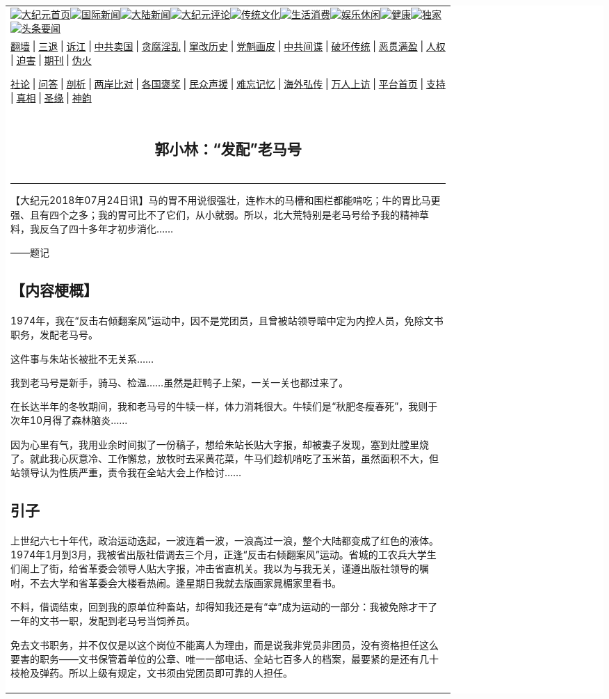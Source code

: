 <a name="1" id="1" target="_blank"></a><span id="1"></span>
<table align=center border="0"><tr><td colspan="2" VALIGN=TOP><a href="https://github.com/19920513/djy/blob/master/gb/nf1351518.md#1"><img src="https://raw.githubusercontent.com/19920513/www/master/t/djy/1.jpg" title="大纪元首页" alt="大纪元首页"></a><a href="https://github.com/19920513/djy/blob/master/gb/n24hr.md#1"><img src="https://raw.githubusercontent.com/19920513/www/master/t/djy/3.jpg" title="国际新闻" alt="国际新闻"></a><a href="https://github.com/19920513/djy/blob/master/gb/nsc413.md#1"><img src="https://raw.githubusercontent.com/19920513/www/master/t/djy/4.jpg" title="大陆新闻" alt="大陆新闻"></a><a href="https://github.com/19920513/djy/blob/master/gb/news392.md#1"><img src="https://raw.githubusercontent.com/19920513/www/master/t/djy/5.jpg" title="大纪元评论" alt="大纪元评论"></a><a href="https://github.com/19920513/djy/blob/master/gb/news2007.md#1"><img src="https://raw.githubusercontent.com/19920513/www/master/t/djy/6.jpg" title="传统文化" alt="传统文化"></a><a href="https://github.com/19920513/djy/blob/master/gb/news2008.md#1"><img src="https://raw.githubusercontent.com/19920513/www/master/t/djy/7.jpg" title="生活消费" alt="生活消费"></a><a href="https://github.com/19920513/djy/blob/master/gb/ncyule.md#1"><img src="https://raw.githubusercontent.com/19920513/www/master/t/djy/8.jpg" title="娱乐休闲" alt="娱乐休闲"></a><a href="https://github.com/19920513/djy/blob/master/gb/nsc1002.md#1"><img src="https://raw.githubusercontent.com/19920513/www/master/t/djy/9.jpg" title="健康" alt="健康"></a><a href="https://github.com/19920513/djy/blob/master/gb/nf6092.md#1"><img src="https://raw.githubusercontent.com/19920513/www/master/t/djy/10a.jpg" title="独家" alt="独家"></a><a href="https://github.com/19920513/djy/blob/master/gb/nf4514.md#1"><img src="https://raw.githubusercontent.com/19920513/www/master/t/djy/12a.jpg" title="头条要闻" alt="头条要闻"></a></td></tr>
<tr><td colspan="2" VALIGN=TOP><a target="_blank" href="https://github.com/19920513/www/blob/master/README.md?zsrh#1">翻墙</a> | <a target="_blank" href="https://github.com/19920513/djy/blob/master/gb/nf5657.md#1">三退</a> | <a target="_blank" href="https://github.com/19920513/djy/blob/master/gb/nf6124.md#1">诉江</a> | <a target="_blank" href="https://github.com/19920513/djy/blob/master/gb/nf1176117.md#1">中共卖国</a> | <a target="_blank" href="https://github.com/19920513/djy/blob/master/gb/nf5773.md#1">贪腐淫乱</a> | <a target="_blank" href="https://github.com/19920513/djy/blob/master/gb/nf1176115.md#1">窜改历史</a> | <a target="_blank" href="https://github.com/19920513/djy/blob/master/gb/nf1176107.md#1">党魁画皮</a> | <a target="_blank" href="https://github.com/19920513/djy/blob/master/gb/nf1320400.md#1">中共间谍</a> | <a target="_blank" href="https://github.com/19920513/djy/blob/master/gb/nf1176114.md#1">破坏传统</a> | <a target="_blank" href="https://github.com/19920513/ntdtv/blob/master/gb/prog447_1.md#1">恶贯满盈</a> | <a target="_blank" href="https://github.com/19920513/djy/blob/master/gb/ncid278.md#1">人权</a> | <a target="_blank" href="https://github.com/19920513/djy/blob/master/gb/nf1176111.md#1">迫害</a> | <a target="_blank" href="https://gitlab.com/szzdlab/mh-qikan/blob/master/README.md#1">期刊</a> | <a target="_blank" href="https://github.com/19920513/djy/blob/master/gb/nf5562.md#1">伪火</a></p><p><a target="_blank" href="https://github.com/19920513/djy/blob/master/gb/9p.md#1">社论</a> | <a target="_blank" href="https://github.com/19920513/djy/blob/master/gb/nf4378.md#1">问答</a> | <a target="_blank" href="https://github.com/19920513/djy/blob/master/gb/nf5792.md#1">剖析</a> | <a target="_blank" href="https://github.com/19920513/djy/blob/master/gb/nf5735.md#1">两岸比对</a> | <a target="_blank" href="https://github.com/19920513/djy/blob/master/gb/nf6119.md#1">各国褒奖</a> | <a target="_blank" href="https://github.com/19920513/djy/blob/master/gb/nf6120.md#1">民众声援</a> | <a target="_blank" href="https://github.com/19920513/djy/blob/master/gb/nf1188594.md#1">难忘记忆</a> | <a target="_blank" href="https://github.com/19920513/djy/blob/master/gb/nf3180.md#1">海外弘传</a> | <a target="_blank" href="https://github.com/19920513/djy/blob/master/gb/nf5410.md#1">万人上访</a> | <a target="_blank" href="https://github.com/19920513/www/blob/master/README.md?zsrh#1">平台首页</a> | <a target="_blank" href="https://github.com/19920513/djy/blob/master/gb/nf4386.md#1">支持</a> | <a target="_blank" href="https://github.com/19920513/djy/blob/master/gb/nf4389.md#1">真相</a> | <a target="_blank" href="https://github.com/19920513/djy/blob/master/gb/nf5790.md#1">圣缘</a> | <a target="_blank" href="https://github.com/19920513/djy/blob/master/gb/nf4786.md#1">神韵</a></td></tr>
<tr><td VALIGN=TOP width="626"><h2 align=center>郭小林：“发配”老马号</h2>

<h6></h6>
<hr>
	<p>【大纪元2018年07月24日讯】马的胃不用说很强壮，连柞木的马槽和围栏都能啃吃；牛的胃比马更强、且有四个之多；我的胃可比不了它们，从小就弱。所以，<ahref="https://github.com/19920513/djy/blob/master/gb/tag/%E5%8C%97%E5%A4%A7%E8%8D%92.md#1">北大荒</a>特别是<ahref="https://github.com/19920513/djy/blob/master/gb/tag/%E8%80%81%E9%A9%AC%E5%8F%B7.md#1">老马号</a>给予我的精神草料，我反刍了四十多年才初步消化……</p>
<p>——题记</p>
<h2>【内容梗概】</h2>
<p>1974年，我在“反击右倾翻案风”运动中，因不是党团员，且曾被站领导暗中定为内控人员，免除文书职务，发配<ahref="https://github.com/19920513/djy/blob/master/gb/tag/%E8%80%81%E9%A9%AC%E5%8F%B7.md#1">老马号</a>。</p>
<p>这件事与朱站长被批不无关系……</p>
<p>我到老马号是新手，骑马、检温……虽然是赶鸭子上架，一关一关也都过来了。</p>
<p>在长达半年的冬牧期间，我和老马号的牛犊一样，体力消耗很大。牛犊们是“秋肥冬瘦春死”，我则于次年10月得了森林脑炎……</p>
<p>因为心里有气，我用业余时间拟了一份稿子，想给朱站长贴大字报，却被妻子发现，塞到灶膛里烧了。就此我心灰意冷、工作懈怠，放牧时去采黄花菜，牛马们趁机啃吃了玉米苗，虽然面积不大，但站领导认为性质严重，责令我在全站大会上作检讨……</p>
<h2><strong>引子</strong></h2>
<p>上世纪六七十年代，政治运动迭起，一波连着一波，一浪高过一浪，整个大陆都变成了红色的液体。1974年1月到3月，我被省出版社借调去三个月，正逢“反击右倾翻案风”运动。省城的工农兵大学生们闹上了街，给省革委会领导人贴大字报，冲击省直机关。我以为与我无关，谨遵出版社领导的嘱咐，不去大学和省革委会大楼看热闹。逢星期日我就去版画家晁楣家里看书。</p>
<p>不料，借调结束，回到我的原单位种畜站，却得知我还是有“幸”成为运动的一部分：我被免除才干了一年的文书一职，发配到老马号当饲养员。</p>
<p>免去文书职务，并不仅仅是以这个岗位不能离人为理由，而是说我非党员非团员，没有资格担任这么要害的职务——文书保管着单位的公章、唯一一部电话、全站七百多人的档案，最要紧的是还有几十枝枪及弹药。所以上级有规定，文书须由党团员即可靠的人担任。</p>